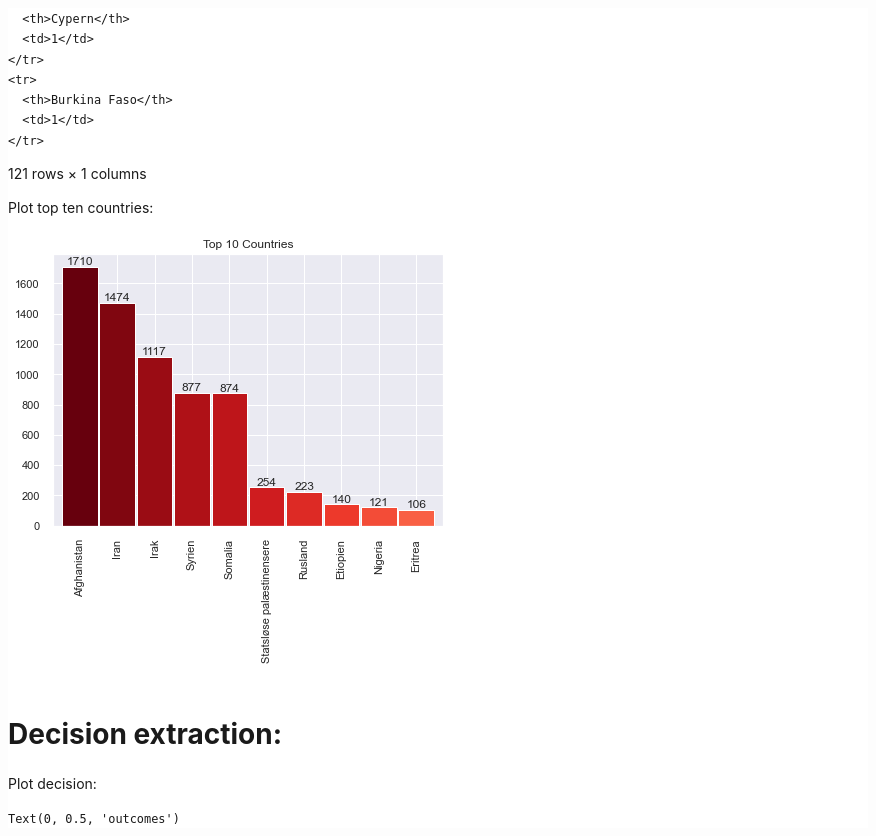       <th>Cypern</th>
      <td>1</td>
    </tr>
    <tr>
      <th>Burkina Faso</th>
      <td>1</td>
    </tr>
  </tbody>
</table>
<p>121 rows × 1 columns</p>
</div>



Plot top ten countries:


    
![png](_media/../../../_media/ALL_analysis_files/ALL_analysis_25_0.png)
    


# Decision extraction:

Plot decision:




    Text(0, 0.5, 'outcomes')




    
